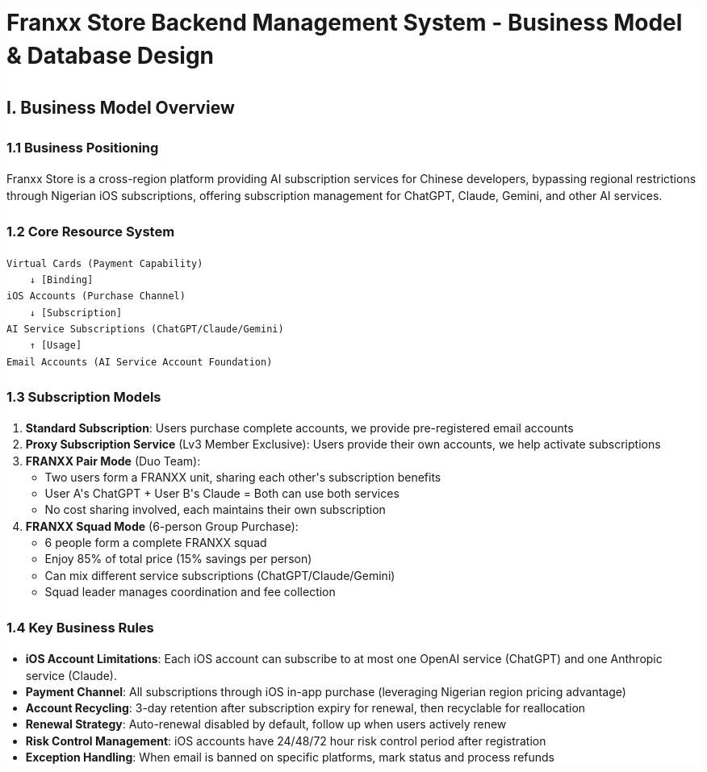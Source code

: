 # Franxx Store Backend Management System - Business Model & Database Design

## I. Business Model Overview

### 1.1 Business Positioning

Franxx Store is a cross-region platform providing AI subscription services for Chinese developers, bypassing regional restrictions through Nigerian iOS subscriptions, offering subscription management for ChatGPT, Claude, Gemini, and other AI services.

### 1.2 Core Resource System

```plain
Virtual Cards (Payment Capability)
    ↓ [Binding]
iOS Accounts (Purchase Channel)
    ↓ [Subscription]
AI Service Subscriptions (ChatGPT/Claude/Gemini)
    ↑ [Usage]
Email Accounts (AI Service Account Foundation)
```

### 1.3 Subscription Models

1. **Standard Subscription**: Users purchase complete accounts, we provide pre-registered email accounts
2. **Proxy Subscription Service** (Lv3 Member Exclusive): Users provide their own accounts, we help activate subscriptions
3. **FRANXX Pair Mode** (Duo Team):
   - Two users form a FRANXX unit, sharing each other's subscription benefits
   - User A's ChatGPT + User B's Claude = Both can use both services
   - No cost sharing involved, each maintains their own subscription
4. **FRANXX Squad Mode** (6-person Group Purchase):
   - 6 people form a complete FRANXX squad
   - Enjoy 85% of total price (15% savings per person)
   - Can mix different service subscriptions (ChatGPT/Claude/Gemini)
   - Squad leader manages coordination and fee collection

### 1.4 Key Business Rules

- **iOS Account Limitations**: Each iOS account can subscribe to at most one OpenAI service (ChatGPT) and one Anthropic service (Claude).
- **Payment Channel**: All subscriptions through iOS in-app purchase (leveraging Nigerian region pricing advantage)
- **Account Recycling**: 3-day retention after subscription expiry for renewal, then recyclable for reallocation
- **Renewal Strategy**: Auto-renewal disabled by default, follow up when users actively renew
- **Risk Control Management**: iOS accounts have 24/48/72 hour risk control period after registration
- **Exception Handling**: When email is banned on specific platforms, mark status and process refunds
